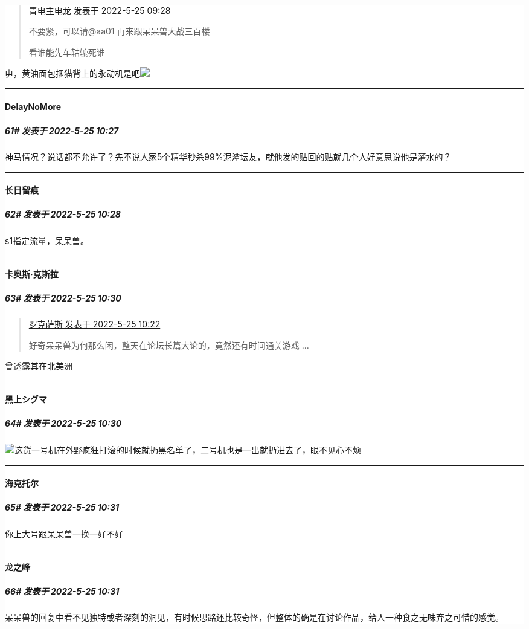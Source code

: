 <blockquote><a href="httphttps://bbs.saraba1st.com/2b/forum.php?mod=redirect&amp;goto=findpost&amp;pid=55979522&amp;ptid=2071286" target="_blank">青电主电龙 发表于 2022-5-25 09:28</a>

不要紧，可以请@aa01 再来跟呆呆兽大战三百楼

看谁能先车轱辘死谁</blockquote>
屮，黄油面包捆猫背上的永动机是吧<img src="https://static.saraba1st.com/image/smiley/face2017/022.png" referrerpolicy="no-referrer">



*****

####  DelayNoMore  
##### 61#       发表于 2022-5-25 10:27

神马情况？说话都不允许了？先不说人家5个精华秒杀99%泥潭坛友，就他发的贴回的贴就几个人好意思说他是灌水的？

*****

####  长日留痕  
##### 62#       发表于 2022-5-25 10:28

s1指定流量，呆呆兽。

*****

####  卡奥斯·克斯拉  
##### 63#       发表于 2022-5-25 10:30

<blockquote><a href="httphttps://bbs.saraba1st.com/2b/forum.php?mod=redirect&amp;goto=findpost&amp;pid=55980365&amp;ptid=2071286" target="_blank">罗克萨斯 发表于 2022-5-25 10:22</a>

好奇呆呆兽为何那么闲，整天在论坛长篇大论的，竟然还有时间通关游戏 ...</blockquote>
曾透露其在北美洲

*****

####  黑上シグマ  
##### 64#       发表于 2022-5-25 10:30

<img src="https://static.saraba1st.com/image/smiley/face2017/067.png" referrerpolicy="no-referrer">这货一号机在外野疯狂打滚的时候就扔黑名单了，二号机也是一出就扔进去了，眼不见心不烦

*****

####  海克托尔  
##### 65#       发表于 2022-5-25 10:31

你上大号跟呆呆兽一换一好不好

*****

####  龙之峰  
##### 66#       发表于 2022-5-25 10:31

呆呆兽的回复中看不见独特或者深刻的洞见，有时候思路还比较奇怪，但整体的确是在讨论作品，给人一种食之无味弃之可惜的感觉。

